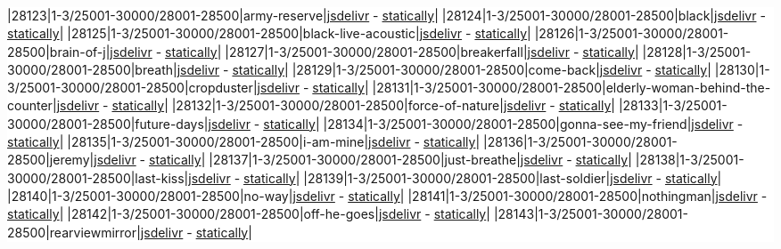 |28123|1-3/25001-30000/28001-28500|army-reserve|[jsdelivr](https://cdn.jsdelivr.net/gh/dbchord/webp-c-1280x720_1-3/25001-30000/28001-28500/army-reserve.webp) - [statically](https://cdn.statically.io/gh/dbchord/webp-c-1280x720_1-3/img/25001-30000/28001-28500/army-reserve.webp)|
|28124|1-3/25001-30000/28001-28500|black|[jsdelivr](https://cdn.jsdelivr.net/gh/dbchord/webp-c-1280x720_1-3/25001-30000/28001-28500/black.webp) - [statically](https://cdn.statically.io/gh/dbchord/webp-c-1280x720_1-3/img/25001-30000/28001-28500/black.webp)|
|28125|1-3/25001-30000/28001-28500|black-live-acoustic|[jsdelivr](https://cdn.jsdelivr.net/gh/dbchord/webp-c-1280x720_1-3/25001-30000/28001-28500/black-live-acoustic.webp) - [statically](https://cdn.statically.io/gh/dbchord/webp-c-1280x720_1-3/img/25001-30000/28001-28500/black-live-acoustic.webp)|
|28126|1-3/25001-30000/28001-28500|brain-of-j|[jsdelivr](https://cdn.jsdelivr.net/gh/dbchord/webp-c-1280x720_1-3/25001-30000/28001-28500/brain-of-j.webp) - [statically](https://cdn.statically.io/gh/dbchord/webp-c-1280x720_1-3/img/25001-30000/28001-28500/brain-of-j.webp)|
|28127|1-3/25001-30000/28001-28500|breakerfall|[jsdelivr](https://cdn.jsdelivr.net/gh/dbchord/webp-c-1280x720_1-3/25001-30000/28001-28500/breakerfall.webp) - [statically](https://cdn.statically.io/gh/dbchord/webp-c-1280x720_1-3/img/25001-30000/28001-28500/breakerfall.webp)|
|28128|1-3/25001-30000/28001-28500|breath|[jsdelivr](https://cdn.jsdelivr.net/gh/dbchord/webp-c-1280x720_1-3/25001-30000/28001-28500/breath.webp) - [statically](https://cdn.statically.io/gh/dbchord/webp-c-1280x720_1-3/img/25001-30000/28001-28500/breath.webp)|
|28129|1-3/25001-30000/28001-28500|come-back|[jsdelivr](https://cdn.jsdelivr.net/gh/dbchord/webp-c-1280x720_1-3/25001-30000/28001-28500/come-back.webp) - [statically](https://cdn.statically.io/gh/dbchord/webp-c-1280x720_1-3/img/25001-30000/28001-28500/come-back.webp)|
|28130|1-3/25001-30000/28001-28500|cropduster|[jsdelivr](https://cdn.jsdelivr.net/gh/dbchord/webp-c-1280x720_1-3/25001-30000/28001-28500/cropduster.webp) - [statically](https://cdn.statically.io/gh/dbchord/webp-c-1280x720_1-3/img/25001-30000/28001-28500/cropduster.webp)|
|28131|1-3/25001-30000/28001-28500|elderly-woman-behind-the-counter|[jsdelivr](https://cdn.jsdelivr.net/gh/dbchord/webp-c-1280x720_1-3/25001-30000/28001-28500/elderly-woman-behind-the-counter.webp) - [statically](https://cdn.statically.io/gh/dbchord/webp-c-1280x720_1-3/img/25001-30000/28001-28500/elderly-woman-behind-the-counter.webp)|
|28132|1-3/25001-30000/28001-28500|force-of-nature|[jsdelivr](https://cdn.jsdelivr.net/gh/dbchord/webp-c-1280x720_1-3/25001-30000/28001-28500/force-of-nature.webp) - [statically](https://cdn.statically.io/gh/dbchord/webp-c-1280x720_1-3/img/25001-30000/28001-28500/force-of-nature.webp)|
|28133|1-3/25001-30000/28001-28500|future-days|[jsdelivr](https://cdn.jsdelivr.net/gh/dbchord/webp-c-1280x720_1-3/25001-30000/28001-28500/future-days.webp) - [statically](https://cdn.statically.io/gh/dbchord/webp-c-1280x720_1-3/img/25001-30000/28001-28500/future-days.webp)|
|28134|1-3/25001-30000/28001-28500|gonna-see-my-friend|[jsdelivr](https://cdn.jsdelivr.net/gh/dbchord/webp-c-1280x720_1-3/25001-30000/28001-28500/gonna-see-my-friend.webp) - [statically](https://cdn.statically.io/gh/dbchord/webp-c-1280x720_1-3/img/25001-30000/28001-28500/gonna-see-my-friend.webp)|
|28135|1-3/25001-30000/28001-28500|i-am-mine|[jsdelivr](https://cdn.jsdelivr.net/gh/dbchord/webp-c-1280x720_1-3/25001-30000/28001-28500/i-am-mine.webp) - [statically](https://cdn.statically.io/gh/dbchord/webp-c-1280x720_1-3/img/25001-30000/28001-28500/i-am-mine.webp)|
|28136|1-3/25001-30000/28001-28500|jeremy|[jsdelivr](https://cdn.jsdelivr.net/gh/dbchord/webp-c-1280x720_1-3/25001-30000/28001-28500/jeremy.webp) - [statically](https://cdn.statically.io/gh/dbchord/webp-c-1280x720_1-3/img/25001-30000/28001-28500/jeremy.webp)|
|28137|1-3/25001-30000/28001-28500|just-breathe|[jsdelivr](https://cdn.jsdelivr.net/gh/dbchord/webp-c-1280x720_1-3/25001-30000/28001-28500/just-breathe.webp) - [statically](https://cdn.statically.io/gh/dbchord/webp-c-1280x720_1-3/img/25001-30000/28001-28500/just-breathe.webp)|
|28138|1-3/25001-30000/28001-28500|last-kiss|[jsdelivr](https://cdn.jsdelivr.net/gh/dbchord/webp-c-1280x720_1-3/25001-30000/28001-28500/last-kiss.webp) - [statically](https://cdn.statically.io/gh/dbchord/webp-c-1280x720_1-3/img/25001-30000/28001-28500/last-kiss.webp)|
|28139|1-3/25001-30000/28001-28500|last-soldier|[jsdelivr](https://cdn.jsdelivr.net/gh/dbchord/webp-c-1280x720_1-3/25001-30000/28001-28500/last-soldier.webp) - [statically](https://cdn.statically.io/gh/dbchord/webp-c-1280x720_1-3/img/25001-30000/28001-28500/last-soldier.webp)|
|28140|1-3/25001-30000/28001-28500|no-way|[jsdelivr](https://cdn.jsdelivr.net/gh/dbchord/webp-c-1280x720_1-3/25001-30000/28001-28500/no-way.webp) - [statically](https://cdn.statically.io/gh/dbchord/webp-c-1280x720_1-3/img/25001-30000/28001-28500/no-way.webp)|
|28141|1-3/25001-30000/28001-28500|nothingman|[jsdelivr](https://cdn.jsdelivr.net/gh/dbchord/webp-c-1280x720_1-3/25001-30000/28001-28500/nothingman.webp) - [statically](https://cdn.statically.io/gh/dbchord/webp-c-1280x720_1-3/img/25001-30000/28001-28500/nothingman.webp)|
|28142|1-3/25001-30000/28001-28500|off-he-goes|[jsdelivr](https://cdn.jsdelivr.net/gh/dbchord/webp-c-1280x720_1-3/25001-30000/28001-28500/off-he-goes.webp) - [statically](https://cdn.statically.io/gh/dbchord/webp-c-1280x720_1-3/img/25001-30000/28001-28500/off-he-goes.webp)|
|28143|1-3/25001-30000/28001-28500|rearviewmirror|[jsdelivr](https://cdn.jsdelivr.net/gh/dbchord/webp-c-1280x720_1-3/25001-30000/28001-28500/rearviewmirror.webp) - [statically](https://cdn.statically.io/gh/dbchord/webp-c-1280x720_1-3/img/25001-30000/28001-28500/rearviewmirror.webp)|